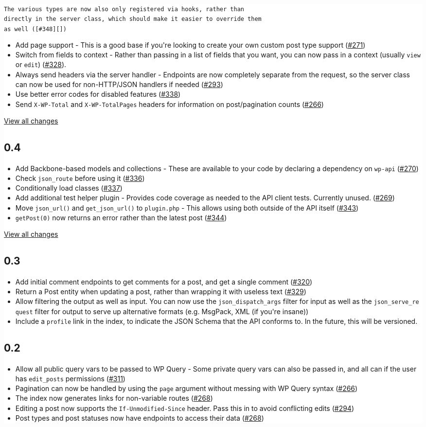 	The various types are now also only registered via hooks, rather than
	directly in the server class, which should make it easier to override them
	as well ([#348][])
- Add page support - This is a good base if you're looking to create your own
	custom post type support ([#271][])
- Switch from fields to context - Rather than passing in a list of fields that
	you want, you can now pass in a context (usually `view` or `edit`)
	([#328][]).
- Always send headers via the server handler - Endpoints are now completely
	separate from the request, so the server class can now be used for
	non-HTTP/JSON handlers if needed ([#293][])
- Use better error codes for disabled features ([#338][])
- Send `X-WP-Total` and `X-WP-TotalPages` headers for information on
	post/pagination counts ([#266][])

[View all changes](https://github.com/rmccue/WP-API/compare/0.4...0.5)

[#266]: https://gsoc.trac.wordpress.org/ticket/266
[#271]: https://gsoc.trac.wordpress.org/ticket/271
[#272]: https://gsoc.trac.wordpress.org/ticket/272
[#293]: https://gsoc.trac.wordpress.org/ticket/293
[#328]: https://gsoc.trac.wordpress.org/ticket/328
[#338]: https://gsoc.trac.wordpress.org/ticket/338
[#348]: https://gsoc.trac.wordpress.org/ticket/348


## 0.4
- Add Backbone-based models and collections - These are available to your code
	by declaring a dependency on `wp-api` ([#270][])
- Check `json_route` before using it ([#336][])
- Conditionally load classes ([#337][])
- Add additional test helper plugin - Provides code coverage as needed to the
	API client tests. Currently unused. ([#269][])
- Move `json_url()` and `get_json_url()` to `plugin.php` - This allows using
	both outside of the API itself ([#343][])
- `getPost(0)` now returns an error rather than the latest post ([#344][])

[View all changes](https://github.com/rmccue/WP-API/compare/0.3...0.4)

[#269]: https://gsoc.trac.wordpress.org/ticket/269
[#270]: https://gsoc.trac.wordpress.org/ticket/270
[#336]: https://gsoc.trac.wordpress.org/ticket/336
[#337]: https://gsoc.trac.wordpress.org/ticket/337
[#343]: https://gsoc.trac.wordpress.org/ticket/343
[#344]: https://gsoc.trac.wordpress.org/ticket/344

## 0.3
- Add initial comment endpoints to get comments for a post, and get a single
	comment ([#320][])
- Return a Post entity when updating a post, rather than wrapping it with
	useless text ([#329][])
- Allow filtering the output as well as input. You can now use the
	`json_dispatch_args` filter for input as well as the `json_serve_request`
	filter for output to serve up alternative formats (e.g. MsgPack, XML (if
	you're insane))
- Include a `profile` link in the index, to indicate the JSON Schema that the
	API conforms to. In the future, this will be versioned.

[#320]: https://gsoc.trac.wordpress.org/ticket/320
[#329]: https://gsoc.trac.wordpress.org/ticket/329

## 0.2
- Allow all public query vars to be passed to WP Query - Some private query vars
	can also be passed in, and all can if the user has `edit_posts`
	permissions ([#311][])
- Pagination can now be handled by using the `page` argument without messing
	with WP Query syntax ([#266][])
- The index now generates links for non-variable routes ([#268][])
- Editing a post now supports the `If-Unmodified-Since` header. Pass this in to
	avoid conflicting edits ([#294][])
- Post types and post statuses now have endpoints to access their data ([#268][])


[gh-356]: https://github.com/WP-API/WP-API/issues/356
[gh-99]: https://github.com/WP-API/WP-API/issues/99
[gh-104]: https://github.com/WP-API/WP-API/issues/104
[gh-179]: https://github.com/WP-API/WP-API/issues/179
[gh-185]: https://github.com/WP-API/WP-API/issues/185
[gh-198]: https://github.com/WP-API/WP-API/issues/198
[gh-211]: https://github.com/WP-API/WP-API/issues/211
[gh-212]: https://github.com/WP-API/WP-API/issues/212
[gh-213]: https://github.com/WP-API/WP-API/issues/213
[gh-214]: https://github.com/WP-API/WP-API/issues/214
[gh-218]: https://github.com/WP-API/WP-API/issues/218
[gh-221]: https://github.com/WP-API/WP-API/issues/221
[gh-225]: https://github.com/WP-API/WP-API/issues/225
[gh-225]: https://github.com/WP-API/WP-API/issues/225
[gh-226]: https://github.com/WP-API/WP-API/issues/226
[gh-226]: https://github.com/WP-API/WP-API/issues/226
[gh-227]: https://github.com/WP-API/WP-API/issues/227
[gh-228]: https://github.com/WP-API/WP-API/issues/228
[gh-229]: https://github.com/WP-API/WP-API/issues/229
[gh-230]: https://github.com/WP-API/WP-API/issues/230
[gh-231]: https://github.com/WP-API/WP-API/issues/231
[gh-235]: https://github.com/WP-API/WP-API/issues/235
[gh-236]: https://github.com/WP-API/WP-API/issues/236
[gh-240]: https://github.com/WP-API/WP-API/issues/240
[gh-242]: https://github.com/WP-API/WP-API/issues/242
[gh-243]: https://github.com/WP-API/WP-API/issues/243
[gh-244]: https://github.com/WP-API/WP-API/issues/244
[gh-251]: https://github.com/WP-API/WP-API/issues/251
[gh-253]: https://github.com/WP-API/WP-API/issues/253
[gh-254]: https://github.com/WP-API/WP-API/issues/254
[gh-255]: https://github.com/WP-API/WP-API/issues/255
[gh-258]: https://github.com/WP-API/WP-API/issues/258
[gh-260]: https://github.com/WP-API/WP-API/issues/260
[gh-266]: https://github.com/WP-API/WP-API/issues/266
[gh-268]: https://github.com/WP-API/WP-API/issues/268
[gh-275]: https://github.com/WP-API/WP-API/issues/275
[gh-276]: https://github.com/WP-API/WP-API/issues/276
[gh-277]: https://github.com/WP-API/WP-API/issues/277
[gh-278]: https://github.com/WP-API/WP-API/issues/278
[gh-279]: https://github.com/WP-API/WP-API/issues/279
[gh-282]: https://github.com/WP-API/WP-API/issues/282
[gh-283]: https://github.com/WP-API/WP-API/issues/283
[gh-284]: https://github.com/WP-API/WP-API/issues/284
[gh-285]: https://github.com/WP-API/WP-API/issues/285
[gh-286]: https://github.com/WP-API/WP-API/issues/286
[gh-288]: https://github.com/WP-API/WP-API/issues/288
[gh-289]: https://github.com/WP-API/WP-API/issues/289
[gh-290]: https://github.com/WP-API/WP-API/issues/290
[gh-296]: https://github.com/WP-API/WP-API/issues/296
[gh-298]: https://github.com/WP-API/WP-API/issues/298
[gh-303]: https://github.com/WP-API/WP-API/issues/303
[gh-304]: https://github.com/WP-API/WP-API/issues/304
[gh-313]: https://github.com/WP-API/WP-API/issues/313
[OAuth1]: https://github.com/WP-API/OAuth1
[Basic-Auth]: https://github.com/WP-API/Basic-Auth
[gh-20]: https://github.com/WP-API/WP-API/issues/20
[gh-37]: https://github.com/WP-API/WP-API/issues/37
[gh-61]: https://github.com/WP-API/WP-API/issues/61
[gh-68]: https://github.com/WP-API/WP-API/issues/68
[gh-69]: https://github.com/WP-API/WP-API/issues/69
[gh-91]: https://github.com/WP-API/WP-API/issues/91
[gh-111]: https://github.com/WP-API/WP-API/issues/111
[gh-127]: https://github.com/WP-API/WP-API/issues/127
[gh-131]: https://github.com/WP-API/WP-API/issues/131
[gh-132]: https://github.com/WP-API/WP-API/issues/132
[gh-133]: https://github.com/WP-API/WP-API/issues/133
[gh-134]: https://github.com/WP-API/WP-API/issues/134
[gh-135]: https://github.com/WP-API/WP-API/issues/135
[gh-137]: https://github.com/WP-API/WP-API/issues/137
[gh-138]: https://github.com/WP-API/WP-API/issues/138
[gh-139]: https://github.com/WP-API/WP-API/issues/139
[gh-140]: https://github.com/WP-API/WP-API/issues/140
[gh-142]: https://github.com/WP-API/WP-API/issues/142
[gh-145]: https://github.com/WP-API/WP-API/issues/145
[gh-146]: https://github.com/WP-API/WP-API/issues/146
[gh-148]: https://github.com/WP-API/WP-API/issues/148
[gh-149]: https://github.com/WP-API/WP-API/issues/149
[gh-150]: https://github.com/WP-API/WP-API/issues/150
[gh-151]: https://github.com/WP-API/WP-API/issues/151
[gh-152]: https://github.com/WP-API/WP-API/issues/152
[gh-154]: https://github.com/WP-API/WP-API/issues/154
[gh-155]: https://github.com/WP-API/WP-API/issues/155
[gh-158]: https://github.com/WP-API/WP-API/issues/158
[gh-161]: https://github.com/WP-API/WP-API/issues/161
[gh-163]: https://github.com/WP-API/WP-API/issues/163
[gh-165]: https://github.com/WP-API/WP-API/issues/165
[gh-166]: https://github.com/WP-API/WP-API/issues/166
[gh-168]: https://github.com/WP-API/WP-API/issues/168
[gh-171]: https://github.com/WP-API/WP-API/issues/171
[gh-172]: https://github.com/WP-API/WP-API/issues/172
[gh-174]: https://github.com/WP-API/WP-API/issues/174
[gh-175]: https://github.com/WP-API/WP-API/issues/175
[gh-176]: https://github.com/WP-API/WP-API/issues/176
[gh-177]: https://github.com/WP-API/WP-API/issues/177
[gh-178]: https://github.com/WP-API/WP-API/issues/178
[gh-180]: https://github.com/WP-API/WP-API/issues/180
[gh-183]: https://github.com/WP-API/WP-API/issues/183
[gh-184]: https://github.com/WP-API/WP-API/issues/184
[gh-187]: https://github.com/WP-API/WP-API/issues/187
[gh-189]: https://github.com/WP-API/WP-API/issues/189
[gh-191]: https://github.com/WP-API/WP-API/issues/191
[gh-192]: https://github.com/WP-API/WP-API/issues/192
[gh-193]: https://github.com/WP-API/WP-API/issues/193
[gh-194]: https://github.com/WP-API/WP-API/issues/194
[gh-195]: https://github.com/WP-API/WP-API/issues/195
[gh-207]: https://github.com/WP-API/WP-API/issues/207
[gh-208]: https://github.com/WP-API/WP-API/issues/208
[gh-215]: https://github.com/WP-API/WP-API/issues/215
[gh-216]: https://github.com/WP-API/WP-API/issues/216
[gh-219]: https://github.com/WP-API/WP-API/issues/219
[gh-28]: https://github.com/WP-API/WP-API/issues/28
[gh-33]: https://github.com/WP-API/WP-API/issues/33
[gh-36]: https://github.com/WP-API/WP-API/issues/36
[gh-40]: https://github.com/WP-API/WP-API/issues/40
[gh-42]: https://github.com/WP-API/WP-API/issues/42
[gh-46]: https://github.com/WP-API/WP-API/issues/46
[gh-48]: https://github.com/WP-API/WP-API/issues/48
[gh-49]: https://github.com/WP-API/WP-API/issues/49
[gh-50]: https://github.com/WP-API/WP-API/issues/50
[gh-51]: https://github.com/WP-API/WP-API/issues/51
[gh-52]: https://github.com/WP-API/WP-API/issues/52
[gh-54]: https://github.com/WP-API/WP-API/issues/54
[gh-55]: https://github.com/WP-API/WP-API/issues/55
[gh-65]: https://github.com/WP-API/WP-API/issues/65
[gh-72]: https://github.com/WP-API/WP-API/issues/72
[gh-74]: https://github.com/WP-API/WP-API/issues/74
[gh-76]: https://github.com/WP-API/WP-API/issues/76
[gh-77]: https://github.com/WP-API/WP-API/issues/77
[gh-78]: https://github.com/WP-API/WP-API/issues/78
[gh-79]: https://github.com/WP-API/WP-API/issues/79
[gh-82]: https://github.com/WP-API/WP-API/issues/82
[gh-84]: https://github.com/WP-API/WP-API/issues/84
[gh-85]: https://github.com/WP-API/WP-API/issues/85
[gh-87]: https://github.com/WP-API/WP-API/issues/87
[gh-88]: https://github.com/WP-API/WP-API/issues/88
[gh-90]: https://github.com/WP-API/WP-API/issues/90
[gh-96]: https://github.com/WP-API/WP-API/issues/96
[gh-97]: https://github.com/WP-API/WP-API/issues/97
[gh-106]: https://github.com/WP-API/WP-API/issues/106
[gh-108]: https://github.com/WP-API/WP-API/issues/108
[gh-125]: https://github.com/WP-API/WP-API/issues/125
[gh-126]: https://github.com/WP-API/WP-API/issues/126
[gh-24]: https://github.com/WP-API/WP-API/issues/24
[gh-27]: https://github.com/WP-API/WP-API/issues/27
[gh-29]: https://github.com/WP-API/WP-API/issues/29
[gh-30]: https://github.com/WP-API/WP-API/issues/30
[gh-31]: https://github.com/WP-API/WP-API/issues/31
[gh-35]: https://github.com/WP-API/WP-API/issues/35
[gh-38]: https://github.com/WP-API/WP-API/issues/38
[gh-43]: https://github.com/WP-API/WP-API/issues/43
[gh-43]: https://github.com/WP-API/WP-API/issues/43
[gh-44]: https://github.com/WP-API/WP-API/issues/44
[gh-45]: https://github.com/WP-API/WP-API/issues/45
[gh-47]: https://github.com/WP-API/WP-API/issues/47
[gh-56]: https://github.com/WP-API/WP-API/issues/56
[gh-2]:  https://github.com/WP-API/WP-API/issues/2
[gh-5]:  https://github.com/WP-API/WP-API/issues/5
[gh-7]:  https://github.com/WP-API/WP-API/issues/7
[gh-9]:  https://github.com/WP-API/WP-API/issues/9
[gh-10]: https://github.com/WP-API/WP-API/issues/10
[gh-13]: https://github.com/WP-API/WP-API/issues/13
[gh-14]: https://github.com/WP-API/WP-API/issues/14
[gh-15]: https://github.com/WP-API/WP-API/issues/15
[gh-17]: https://github.com/WP-API/WP-API/issues/17
[gh-26]: https://github.com/WP-API/WP-API/issues/26
[docs]: https://github.com/rmccue/WP-API/tree/master/docs
[#264]: https://gsoc.trac.wordpress.org/ticket/264
[#275]: https://gsoc.trac.wordpress.org/ticket/275
[#330]: https://gsoc.trac.wordpress.org/ticket/330
[#375]: https://gsoc.trac.wordpress.org/ticket/375
[#376]: https://gsoc.trac.wordpress.org/ticket/376
[#378]: https://gsoc.trac.wordpress.org/ticket/378
[#379]: https://gsoc.trac.wordpress.org/ticket/379
[#380]: https://gsoc.trac.wordpress.org/ticket/380
[#268]: https://gsoc.trac.wordpress.org/ticket/268
[#294]: https://gsoc.trac.wordpress.org/ticket/294
[#311]: https://gsoc.trac.wordpress.org/ticket/311
[#298]: http://gsoc.trac.wordpress.org/ticket/298
[#264]: https://gsoc.trac.wordpress.org/ticket/264
[#265]: https://gsoc.trac.wordpress.org/ticket/265
[#279]: https://gsoc.trac.wordpress.org/ticket/279
[#290]: https://gsoc.trac.wordpress.org/ticket/290
[#292]: https://gsoc.trac.wordpress.org/ticket/292